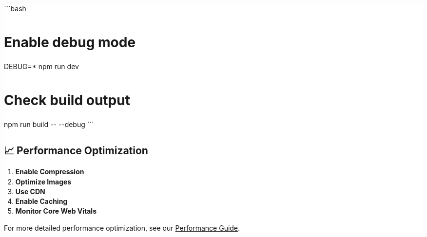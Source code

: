 \`\`\`bash
# Enable debug mode
DEBUG=* npm run dev

# Check build output
npm run build -- --debug
\`\`\`

## 📈 Performance Optimization

1. **Enable Compression**
2. **Optimize Images**
3. **Use CDN**
4. **Enable Caching**
5. **Monitor Core Web Vitals**

For more detailed performance optimization, see our [Performance Guide](PERFORMANCE.md).
